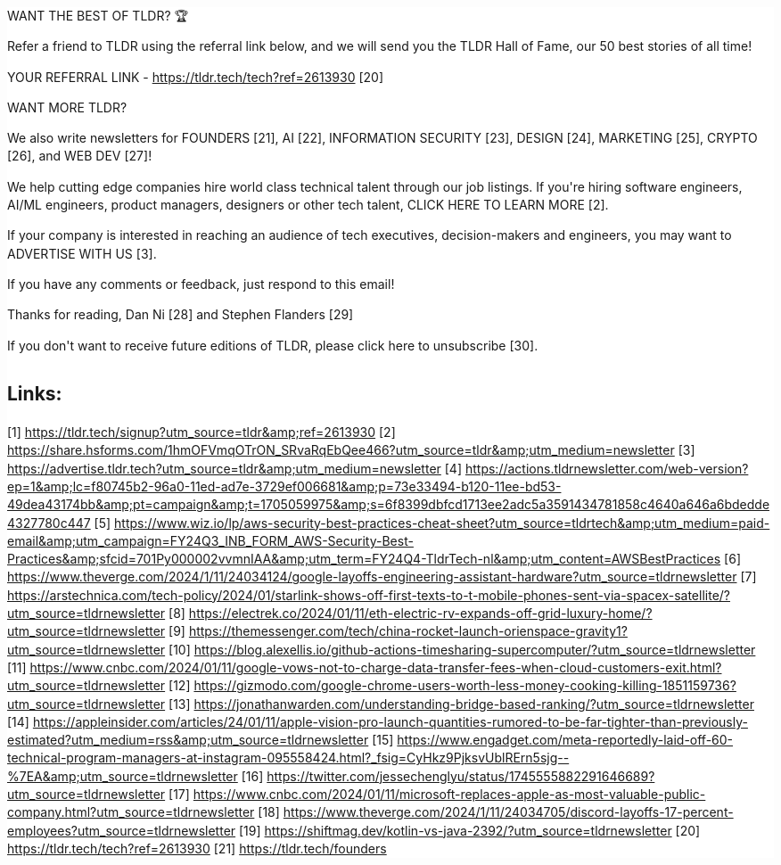 WANT THE BEST OF TLDR? 🏆

Refer a friend to TLDR using the referral link below, and we will send
you the TLDR Hall of Fame, our 50 best stories of all time!

YOUR REFERRAL LINK - https://tldr.tech/tech?ref=2613930 [20]

WANT MORE TLDR?

We also write newsletters for FOUNDERS [21], AI [22], INFORMATION
SECURITY [23], DESIGN [24], MARKETING [25], CRYPTO [26], and WEB DEV
[27]!

 We help cutting edge companies hire world class technical talent
through our job listings. If you're hiring software engineers, AI/ML
engineers, product managers, designers or other tech talent, CLICK
HERE TO LEARN MORE [2]. 

If your company is interested in reaching an audience of tech
executives, decision-makers and engineers, you may want to ADVERTISE
WITH US [3].

If you have any comments or feedback, just respond to this email! 

Thanks for reading, 
Dan Ni [28] and Stephen Flanders [29] 

If you don't want to receive future editions of TLDR, please click
here to unsubscribe [30]. 



Links:
------
[1] https://tldr.tech/signup?utm_source=tldr&amp;ref=2613930
[2] https://share.hsforms.com/1hmOFVmqOTrON_SRvaRqEbQee466?utm_source=tldr&amp;utm_medium=newsletter
[3] https://advertise.tldr.tech?utm_source=tldr&amp;utm_medium=newsletter
[4] https://actions.tldrnewsletter.com/web-version?ep=1&amp;lc=f80745b2-96a0-11ed-ad7e-3729ef006681&amp;p=73e33494-b120-11ee-bd53-49dea43174bb&amp;pt=campaign&amp;t=1705059975&amp;s=6f8399dbfcd1713ee2adc5a3591434781858c4640a646a6bdedde4327780c447
[5] https://www.wiz.io/lp/aws-security-best-practices-cheat-sheet?utm_source=tldrtech&amp;utm_medium=paid-email&amp;utm_campaign=FY24Q3_INB_FORM_AWS-Security-Best-Practices&amp;sfcid=701Py000002vvmnIAA&amp;utm_term=FY24Q4-TldrTech-nl&amp;utm_content=AWSBestPractices
[6] https://www.theverge.com/2024/1/11/24034124/google-layoffs-engineering-assistant-hardware?utm_source=tldrnewsletter
[7] https://arstechnica.com/tech-policy/2024/01/starlink-shows-off-first-texts-to-t-mobile-phones-sent-via-spacex-satellite/?utm_source=tldrnewsletter
[8] https://electrek.co/2024/01/11/eth-electric-rv-expands-off-grid-luxury-home/?utm_source=tldrnewsletter
[9] https://themessenger.com/tech/china-rocket-launch-orienspace-gravity1?utm_source=tldrnewsletter
[10] https://blog.alexellis.io/github-actions-timesharing-supercomputer/?utm_source=tldrnewsletter
[11] https://www.cnbc.com/2024/01/11/google-vows-not-to-charge-data-transfer-fees-when-cloud-customers-exit.html?utm_source=tldrnewsletter
[12] https://gizmodo.com/google-chrome-users-worth-less-money-cooking-killing-1851159736?utm_source=tldrnewsletter
[13] https://jonathanwarden.com/understanding-bridge-based-ranking/?utm_source=tldrnewsletter
[14] https://appleinsider.com/articles/24/01/11/apple-vision-pro-launch-quantities-rumored-to-be-far-tighter-than-previously-estimated?utm_medium=rss&amp;utm_source=tldrnewsletter
[15] https://www.engadget.com/meta-reportedly-laid-off-60-technical-program-managers-at-instagram-095558424.html?_fsig=CyHkz9PjksvUblRErn5sjg--%7EA&amp;utm_source=tldrnewsletter
[16] https://twitter.com/jessechenglyu/status/1745555882291646689?utm_source=tldrnewsletter
[17] https://www.cnbc.com/2024/01/11/microsoft-replaces-apple-as-most-valuable-public-company.html?utm_source=tldrnewsletter
[18] https://www.theverge.com/2024/1/11/24034705/discord-layoffs-17-percent-employees?utm_source=tldrnewsletter
[19] https://shiftmag.dev/kotlin-vs-java-2392/?utm_source=tldrnewsletter
[20] https://tldr.tech/tech?ref=2613930
[21] https://tldr.tech/founders